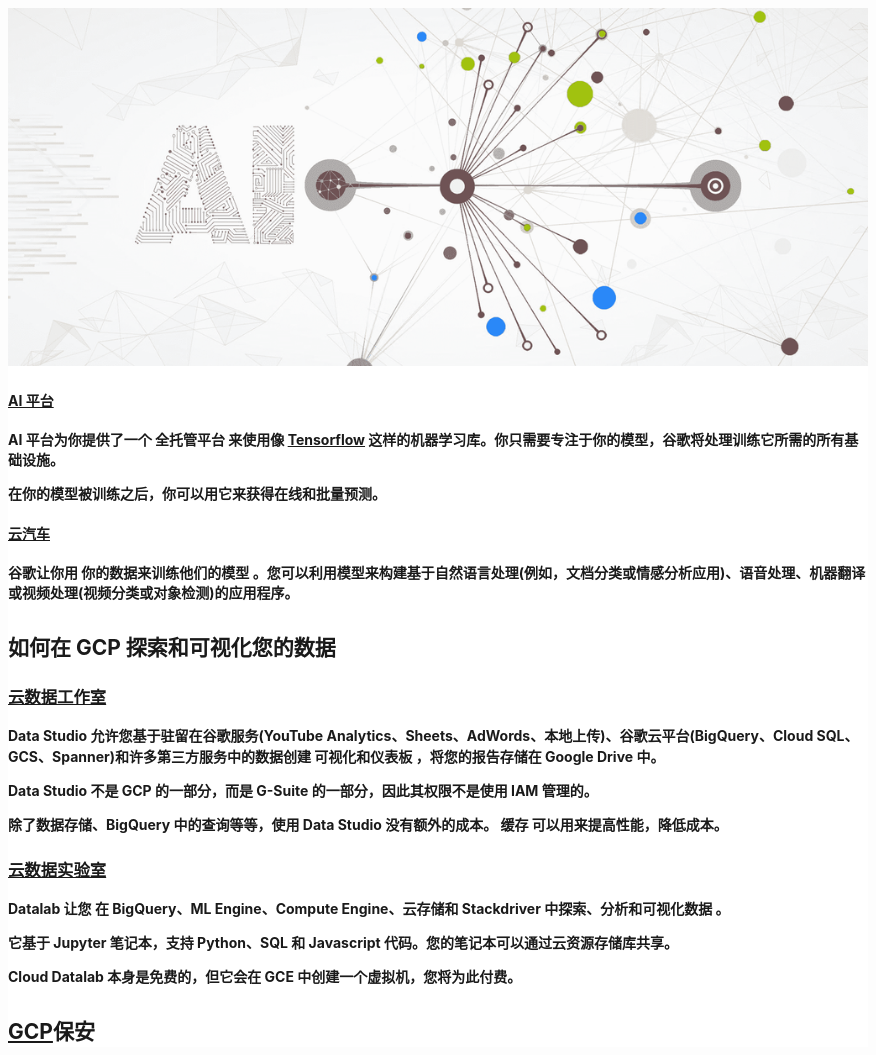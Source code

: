 **![AI](img/80c4c11298ab76dd62d2d4ef3aa856e1.png)**

#### **[AI 平台](https://cloud.google.com/ai-platform/docs)**

**AI 平台为你提供了一个 ****全托管平台**** 来使用像 [Tensorflow](https://www.tensorflow.org/) 这样的机器学习库。你只需要专注于你的模型，谷歌将处理训练它所需的所有基础设施。**

**在你的模型被训练之后，你可以用它来获得在线和批量预测。**

#### **[云汽车](https://cloud.google.com/automl)**

**谷歌让你用 ****你的数据来训练他们的模型**** 。您可以利用模型来构建基于自然语言处理(例如，文档分类或情感分析应用)、语音处理、机器翻译或视频处理(视频分类或对象检测)的应用程序。**

## ****如何在 GCP 探索和可视化您的数据****

### ****[云数据工作室](https://cloud.google.com/bigquery/docs/visualize-data-studio)****

**Data Studio 允许您基于驻留在谷歌服务(YouTube Analytics、Sheets、AdWords、本地上传)、谷歌云平台(BigQuery、Cloud SQL、GCS、Spanner)和许多第三方服务中的数据创建 ****可视化和仪表板**** ，将您的报告存储在 Google Drive 中。**

**Data Studio 不是 GCP 的一部分，而是 ****G-Suite**** 的一部分，因此其权限不是使用 IAM 管理的。**

**除了数据存储、BigQuery 中的查询等等，使用 Data Studio 没有额外的成本。 ****缓存**** 可以用来提高性能，降低成本。**

### ****[云数据实验室](https://cloud.google.com/datalab/docs)****

**Datalab 让您 ****在 BigQuery、ML Engine、Compute Engine、云存储和 Stackdriver 中探索、分析和可视化数据**** 。**

**它基于 Jupyter 笔记本，支持 Python、SQL 和 Javascript 代码。您的笔记本可以通过云资源存储库共享。**

**Cloud Datalab 本身是免费的，但它会在 GCE 中创建一个虚拟机，您将为此付费。**

## ****[GCP](https://cloud.google.com/security/)保安****
